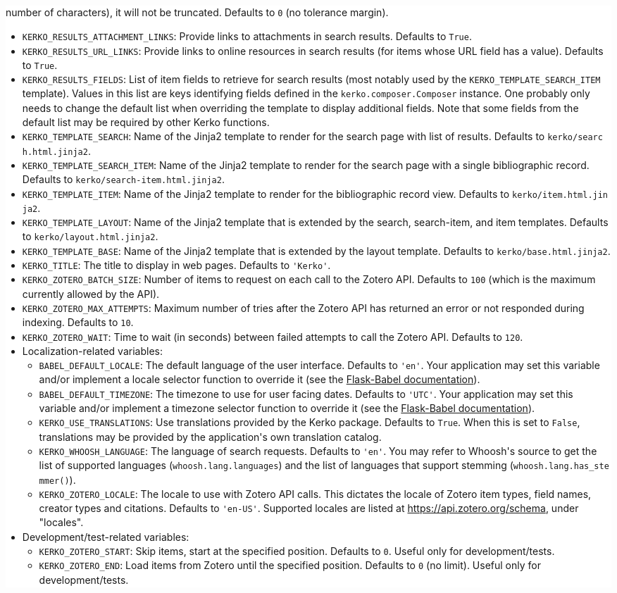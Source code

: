   number of characters), it will not be truncated. Defaults to `0` (no tolerance
  margin).
* `KERKO_RESULTS_ATTACHMENT_LINKS`: Provide links to attachments in search
  results. Defaults to `True`.
* `KERKO_RESULTS_URL_LINKS`: Provide links to online resources in search
  results (for items whose URL field has a value). Defaults to `True`.
* `KERKO_RESULTS_FIELDS`: List of item fields to retrieve for search results
  (most notably used by the `KERKO_TEMPLATE_SEARCH_ITEM` template). Values in
  this list are keys identifying fields defined in the `kerko.composer.Composer`
  instance. One probably only needs to change the default list when overriding
  the template to display additional fields. Note that some fields from the
  default list may be required by other Kerko functions.
* `KERKO_TEMPLATE_SEARCH`: Name of the Jinja2 template to render for the search
  page with list of results. Defaults to `kerko/search.html.jinja2`.
* `KERKO_TEMPLATE_SEARCH_ITEM`: Name of the Jinja2 template to render for the
  search page with a single bibliographic record. Defaults to
  `kerko/search-item.html.jinja2`.
* `KERKO_TEMPLATE_ITEM`: Name of the Jinja2 template to render for the
  bibliographic record view. Defaults to `kerko/item.html.jinja2`.
* `KERKO_TEMPLATE_LAYOUT`: Name of the Jinja2 template that is extended by the
  search, search-item, and item templates. Defaults to `kerko/layout.html.jinja2`.
* `KERKO_TEMPLATE_BASE`: Name of the Jinja2 template that is extended by the
  layout template. Defaults to `kerko/base.html.jinja2`.
* `KERKO_TITLE`: The title to display in web pages. Defaults to `'Kerko'`.
* `KERKO_ZOTERO_BATCH_SIZE`: Number of items to request on each call to the
  Zotero API. Defaults to `100` (which is the maximum currently allowed by the
  API).
* `KERKO_ZOTERO_MAX_ATTEMPTS`: Maximum number of tries after the Zotero API
  has returned an error or not responded during indexing. Defaults to `10`.
* `KERKO_ZOTERO_WAIT`: Time to wait (in seconds) between failed attempts to
  call the Zotero API. Defaults to `120`.
* Localization-related variables:
  * `BABEL_DEFAULT_LOCALE`: The default language of the user interface. Defaults
    to `'en'`. Your application may set this variable and/or implement a locale
    selector function to override it (see the [Flask-Babel
    documentation][Flask-Babel_documentation]).
  * `BABEL_DEFAULT_TIMEZONE`: The timezone to use for user facing dates.
    Defaults to `'UTC'`. Your application may set this variable and/or implement
    a timezone selector function to override it (see the [Flask-Babel
    documentation][Flask-Babel_documentation]).
  * `KERKO_USE_TRANSLATIONS`: Use translations provided by the Kerko package.
    Defaults to `True`. When this is set to `False`, translations may be
    provided by the application's own translation catalog.
  * `KERKO_WHOOSH_LANGUAGE`: The language of search requests. Defaults to
    `'en'`. You may refer to Whoosh's source to get the list of supported
    languages (`whoosh.lang.languages`) and the list of languages that support
    stemming (`whoosh.lang.has_stemmer()`).
  * `KERKO_ZOTERO_LOCALE`: The locale to use with Zotero API calls. This
    dictates the locale of Zotero item types, field names, creator types and
    citations. Defaults to `'en-US'`. Supported locales are listed at
    https://api.zotero.org/schema, under "locales".
* Development/test-related variables:
  * `KERKO_ZOTERO_START`: Skip items, start at the specified position. Defaults
    to `0`. Useful only for development/tests.
  * `KERKO_ZOTERO_END`: Load items from Zotero until the specified position.
    Defaults to `0` (no limit). Useful only for development/tests.


[Babel]: https://pypi.org/project/Babel/
[BM25F]: https://en.wikipedia.org/wiki/Okapi_BM25
[Bootstrap]: https://getbootstrap.com/
[Bootstrap-Flask]: https://pypi.org/project/Bootstrap-Flask/
[Bootstrap-Flask_documentation]: https://bootstrap-flask.readthedocs.io/en/latest/basic.html
[COinS]: https://en.wikipedia.org/wiki/COinS
[COinS_clients]: https://en.wikipedia.org/wiki/COinS#Client_tools
[CSL]: https://citationstyles.org/
[Flask]: https://pypi.org/project/Flask/
[Flask_blueprint]: https://flask.palletsprojects.com/en/1.1.x/blueprints/
[Flask-Babel]: https://pypi.org/project/Flask-Babel/
[Flask-Babel_documentation]: https://flask-babel.tkte.ch/
[Flask-WTF]: https://pypi.org/project/Flask-WTF/
[FontAwesome]: https://fontawesome.com/icons
[Jinja2]: https://pypi.org/project/Jinja2/
[jQuery]: https://jquery.com/
[Kerko]: https://github.com/whiskyechobravo/kerko
[Kerko_actions]: https://github.com/whiskyechobravo/kerko/actions
[Kerko_email]: mailto:kerko@whiskyechobravo.com
[Kerko_issues]: https://github.com/whiskyechobravo/kerko/issues
[Kerko_pypi]: https://pypi.org/project/Kerko/
[Kerko_translations]: https://github.com/whiskyechobravo/kerko/tree/master/kerko/translations
[KerkoApp]: https://github.com/whiskyechobravo/kerkoapp
[KerkoApp_demo]: https://demo.kerko.whiskyechobravo.com
[KerkoStart]: https://github.com/whiskyechobravo/kerkostart
[Popper.js]: https://popper.js.org/
[Python]: https://www.python.org/
[Pyzotero]: https://pypi.org/project/Pyzotero/
[Snowball]: https://snowballstem.org/
[venv]: https://docs.python.org/3.8/tutorial/venv.html
[w3lib]: https://pypi.org/project/w3lib/
[Werkzeug]: https://pypi.org/project/Werkzeug/
[Whisky_Echo_Bravo]: https://whiskyechobravo.com
[Whoosh]: https://pypi.org/project/Whoosh/
[WTForms]: https://pypi.org/project/WTForms/
[Zotero]: https://www.zotero.org/
[Zotero_demo]: https://www.zotero.org/groups/2348869/kerko_demo/items
[Zotero_export]: https://www.zotero.org/support/dev/web_api/v3/basics#export_formats
[Zotero_schema]: https://api.zotero.org/schema
[Zotero_styles]: https://www.zotero.org/styles/
[Zotero_web_api]: https://www.zotero.org/support/dev/web_api/start
[Zutilo]: https://github.com/willsALMANJ/Zutilo